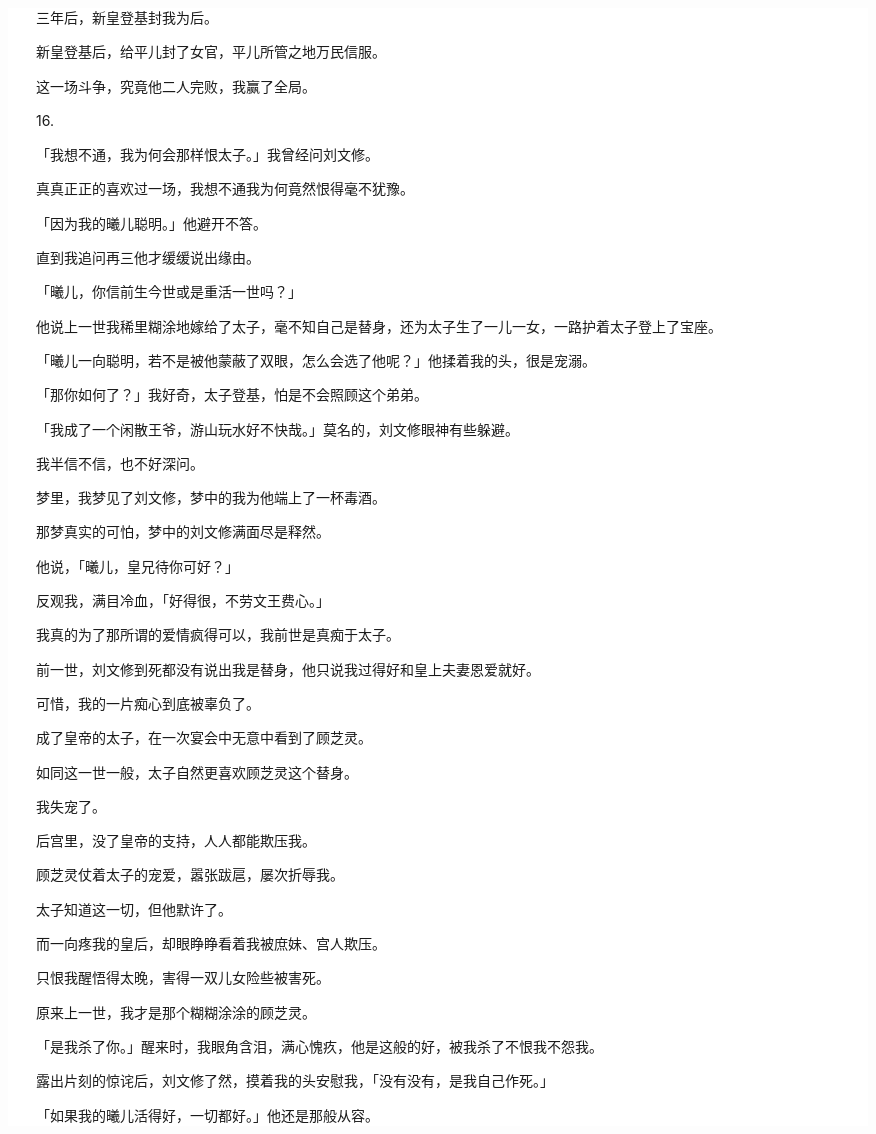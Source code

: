 &emsp;&emsp;三年后，新皇登基封我为后。  
  
&emsp;&emsp;新皇登基后，给平儿封了女官，平儿所管之地万民信服。  
  
&emsp;&emsp;这一场斗争，究竟他二人完败，我赢了全局。  
  
&emsp;&emsp;16.  
  
&emsp;&emsp;「我想不通，我为何会那样恨太子。」我曾经问刘文修。  
  
&emsp;&emsp;真真正正的喜欢过一场，我想不通我为何竟然恨得毫不犹豫。  
  
&emsp;&emsp;「因为我的曦儿聪明。」他避开不答。  
  
&emsp;&emsp;直到我追问再三他才缓缓说出缘由。  
  
&emsp;&emsp;「曦儿，你信前生今世或是重活一世吗？」  
  
&emsp;&emsp;他说上一世我稀里糊涂地嫁给了太子，毫不知自己是替身，还为太子生了一儿一女，一路护着太子登上了宝座。  
  
&emsp;&emsp;「曦儿一向聪明，若不是被他蒙蔽了双眼，怎么会选了他呢？」他揉着我的头，很是宠溺。  
  
&emsp;&emsp;「那你如何了？」我好奇，太子登基，怕是不会照顾这个弟弟。  
  
&emsp;&emsp;「我成了一个闲散王爷，游山玩水好不快哉。」莫名的，刘文修眼神有些躲避。  
  
&emsp;&emsp;我半信不信，也不好深问。  
  
&emsp;&emsp;梦里，我梦见了刘文修，梦中的我为他端上了一杯毒酒。  
  
&emsp;&emsp;那梦真实的可怕，梦中的刘文修满面尽是释然。  
  
&emsp;&emsp;他说，「曦儿，皇兄待你可好？」  
  
&emsp;&emsp;反观我，满目冷血，「好得很，不劳文王费心。」  
  
&emsp;&emsp;我真的为了那所谓的爱情疯得可以，我前世是真痴于太子。  
  
&emsp;&emsp;前一世，刘文修到死都没有说出我是替身，他只说我过得好和皇上夫妻恩爱就好。  
  
&emsp;&emsp;可惜，我的一片痴心到底被辜负了。  
  
&emsp;&emsp;成了皇帝的太子，在一次宴会中无意中看到了顾芝灵。  
  
&emsp;&emsp;如同这一世一般，太子自然更喜欢顾芝灵这个替身。  
  
&emsp;&emsp;我失宠了。  
  
&emsp;&emsp;后宫里，没了皇帝的支持，人人都能欺压我。  
  
&emsp;&emsp;顾芝灵仗着太子的宠爱，嚣张跋扈，屡次折辱我。  
  
&emsp;&emsp;太子知道这一切，但他默许了。  
  
&emsp;&emsp;而一向疼我的皇后，却眼睁睁看着我被庶妹、宫人欺压。  
  
&emsp;&emsp;只恨我醒悟得太晚，害得一双儿女险些被害死。  
  
&emsp;&emsp;原来上一世，我才是那个糊糊涂涂的顾芝灵。  
  
&emsp;&emsp;「是我杀了你。」醒来时，我眼角含泪，满心愧疚，他是这般的好，被我杀了不恨我不怨我。  
  
&emsp;&emsp;露出片刻的惊诧后，刘文修了然，摸着我的头安慰我，「没有没有，是我自己作死。」  
  
&emsp;&emsp;「如果我的曦儿活得好，一切都好。」他还是那般从容。  
  